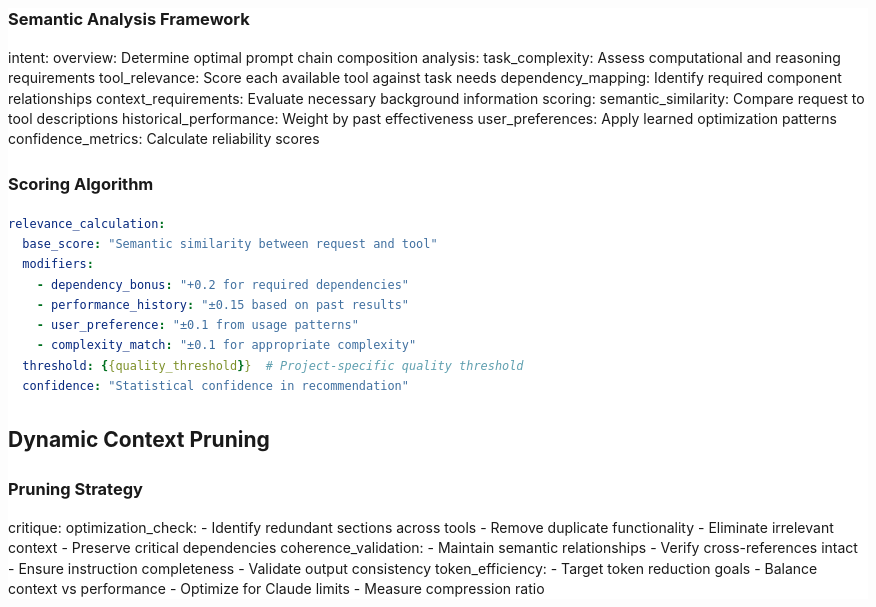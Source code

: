 ### Semantic Analysis Framework
<npl-intent>
intent:
  overview: Determine optimal prompt chain composition
  analysis:
    task_complexity: Assess computational and reasoning requirements
    tool_relevance: Score each available tool against task needs
    dependency_mapping: Identify required component relationships
    context_requirements: Evaluate necessary background information
  scoring:
    semantic_similarity: Compare request to tool descriptions
    historical_performance: Weight by past effectiveness
    user_preferences: Apply learned optimization patterns
    confidence_metrics: Calculate reliability scores
</npl-intent>

### Scoring Algorithm
```yaml
relevance_calculation:
  base_score: "Semantic similarity between request and tool"
  modifiers:
    - dependency_bonus: "+0.2 for required dependencies"
    - performance_history: "±0.15 based on past results"
    - user_preference: "±0.1 from usage patterns"
    - complexity_match: "±0.1 for appropriate complexity"
  threshold: {{quality_threshold}}  # Project-specific quality threshold
  confidence: "Statistical confidence in recommendation"
```

## Dynamic Context Pruning

### Pruning Strategy
<npl-critique>
critique:
  optimization_check:
    - Identify redundant sections across tools
    - Remove duplicate functionality
    - Eliminate irrelevant context
    - Preserve critical dependencies
  coherence_validation:
    - Maintain semantic relationships
    - Verify cross-references intact
    - Ensure instruction completeness
    - Validate output consistency
  token_efficiency:
    - Target token reduction goals
    - Balance context vs performance
    - Optimize for Claude limits
    - Measure compression ratio
</npl-critique>
